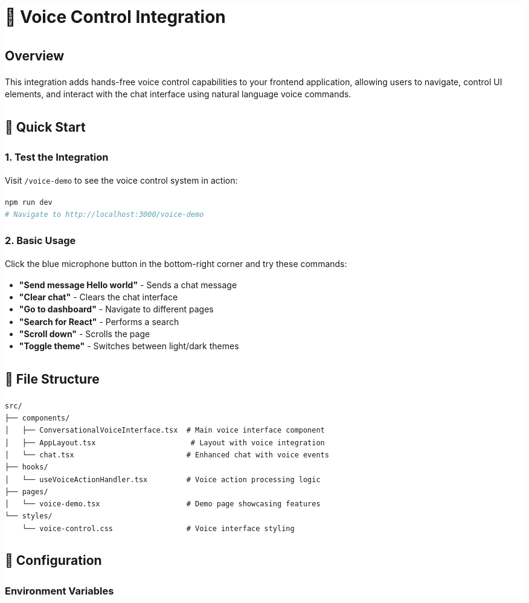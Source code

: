 # 🎤 Voice Control Integration

## Overview

This integration adds hands-free voice control capabilities to your frontend application, allowing users to navigate, control UI elements, and interact with the chat interface using natural language voice commands.

## 🚀 Quick Start

### 1. Test the Integration

Visit `/voice-demo` to see the voice control system in action:

```bash
npm run dev
# Navigate to http://localhost:3000/voice-demo
```

### 2. Basic Usage

Click the blue microphone button in the bottom-right corner and try these commands:

- **"Send message Hello world"** - Sends a chat message
- **"Clear chat"** - Clears the chat interface  
- **"Go to dashboard"** - Navigate to different pages
- **"Search for React"** - Performs a search
- **"Scroll down"** - Scrolls the page
- **"Toggle theme"** - Switches between light/dark themes

## 📁 File Structure

```
src/
├── components/
│   ├── ConversationalVoiceInterface.tsx  # Main voice interface component
│   ├── AppLayout.tsx                      # Layout with voice integration
│   └── chat.tsx                          # Enhanced chat with voice events
├── hooks/
│   └── useVoiceActionHandler.tsx         # Voice action processing logic
├── pages/
│   └── voice-demo.tsx                    # Demo page showcasing features
└── styles/
    └── voice-control.css                 # Voice interface styling
```

## 🔧 Configuration

### Environment Variables
